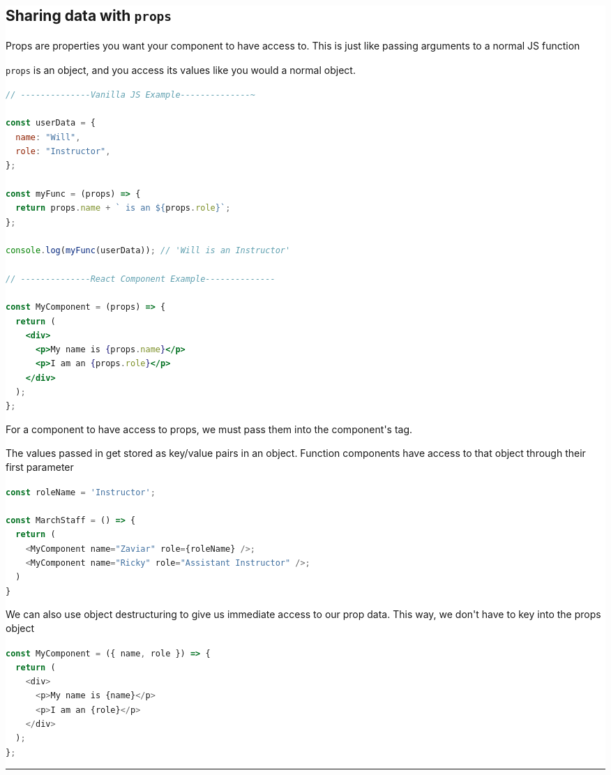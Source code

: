 ## Sharing data with `props`

Props are properties you want your component to have access to. This is just like passing arguments to a normal JS function

`props` is an object, and you access its values like you would a normal object.

```jsx
// --------------Vanilla JS Example--------------~

const userData = {
  name: "Will",
  role: "Instructor",
};

const myFunc = (props) => {
  return props.name + ` is an ${props.role}`;
};

console.log(myFunc(userData)); // 'Will is an Instructor'

// --------------React Component Example--------------

const MyComponent = (props) => {
  return (
    <div>
      <p>My name is {props.name}</p>
      <p>I am an {props.role}</p>
    </div>
  );
};
```

For a component to have access to props, we must pass them into the component's tag.

The values passed in get stored as key/value pairs in an object. Function components have access to that object through their first parameter

```js
const roleName = 'Instructor';

const MarchStaff = () => {
  return (
    <MyComponent name="Zaviar" role={roleName} />;
    <MyComponent name="Ricky" role="Assistant Instructor" />;
  )
}
```

We can also use object destructuring to give us immediate access to our prop data. This way, we don't have to key into the props object

```js
const MyComponent = ({ name, role }) => {
  return (
    <div>
      <p>My name is {name}</p>
      <p>I am an {role}</p>
    </div>
  );
};
```

---